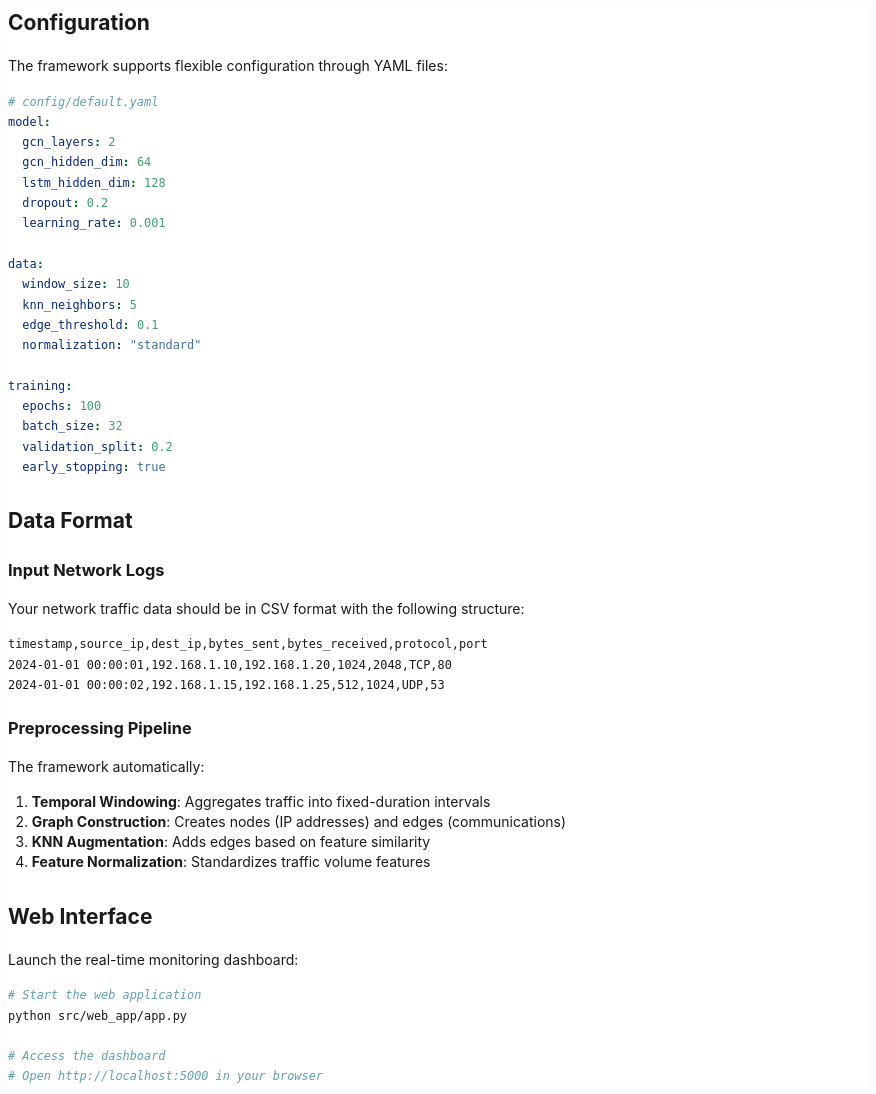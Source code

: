 ## Configuration

The framework supports flexible configuration through YAML files:

```yaml
# config/default.yaml
model:
  gcn_layers: 2
  gcn_hidden_dim: 64
  lstm_hidden_dim: 128
  dropout: 0.2
  learning_rate: 0.001

data:
  window_size: 10
  knn_neighbors: 5
  edge_threshold: 0.1
  normalization: "standard"

training:
  epochs: 100
  batch_size: 32
  validation_split: 0.2
  early_stopping: true
```

## Data Format

### Input Network Logs

Your network traffic data should be in CSV format with the following structure:

```csv
timestamp,source_ip,dest_ip,bytes_sent,bytes_received,protocol,port
2024-01-01 00:00:01,192.168.1.10,192.168.1.20,1024,2048,TCP,80
2024-01-01 00:00:02,192.168.1.15,192.168.1.25,512,1024,UDP,53
```

### Preprocessing Pipeline

The framework automatically:
1. **Temporal Windowing**: Aggregates traffic into fixed-duration intervals
2. **Graph Construction**: Creates nodes (IP addresses) and edges (communications)
3. **KNN Augmentation**: Adds edges based on feature similarity
4. **Feature Normalization**: Standardizes traffic volume features

## Web Interface

Launch the real-time monitoring dashboard:

```bash
# Start the web application
python src/web_app/app.py

# Access the dashboard
# Open http://localhost:5000 in your browser
```
